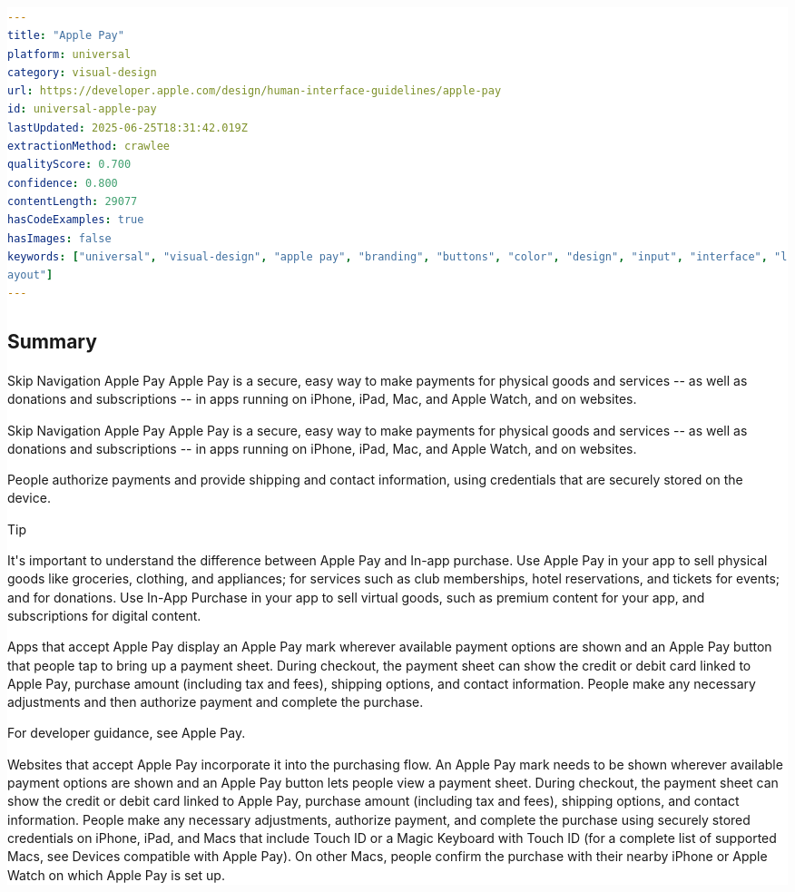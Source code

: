 ```yaml
---
title: "Apple Pay"
platform: universal
category: visual-design
url: https://developer.apple.com/design/human-interface-guidelines/apple-pay
id: universal-apple-pay
lastUpdated: 2025-06-25T18:31:42.019Z
extractionMethod: crawlee
qualityScore: 0.700
confidence: 0.800
contentLength: 29077
hasCodeExamples: true
hasImages: false
keywords: ["universal", "visual-design", "apple pay", "branding", "buttons", "color", "design", "input", "interface", "layout"]
---
```

## Summary

Skip Navigation
Apple Pay
Apple Pay is a secure, easy way to make payments for physical goods and services -- as well as donations and subscriptions -- in apps running on iPhone, iPad, Mac, and Apple Watch, and on websites.

Skip Navigation
Apple Pay
Apple Pay is a secure, easy way to make payments for physical goods and services -- as well as donations and subscriptions -- in apps running on iPhone, iPad, Mac, and Apple Watch, and on websites.

People authorize payments and provide shipping and contact information, using credentials that are securely stored on the device.

Tip

It's important to understand the difference between Apple Pay and In-app purchase. Use Apple Pay in your app to sell physical goods like groceries, clothing, and appliances; for services such as club memberships, hotel reservations, and tickets for events; and for donations. Use In-App Purchase in your app to sell virtual goods, such as premium content for your app, and subscriptions for digital content.

Apps that accept Apple Pay display an Apple Pay mark wherever available payment options are shown and an Apple Pay button that people tap to bring up a payment sheet. During checkout, the payment sheet can show the credit or debit card linked to Apple Pay, purchase amount (including tax and fees), shipping options, and contact information. People make any necessary adjustments and then authorize payment and complete the purchase.

For developer guidance, see Apple Pay.

Websites that accept Apple Pay incorporate it into the purchasing flow. An Apple Pay mark needs to be shown wherever available payment options are shown and an Apple Pay button lets people view a payment sheet. During checkout, the payment sheet can show the credit or debit card linked to Apple Pay, purchase amount (including tax and fees), shipping options, and contact information. People make any necessary adjustments, authorize payment, and complete the purchase using securely stored credentials on iPhone, iPad, and Macs that include Touch ID or a Magic Keyboard with Touch ID (for a complete list of supported Macs, see Devices compatible with Apple Pay). On other Macs, people confirm the purchase with their nearby iPhone or Apple Watch on which Apple Pay is set up.
